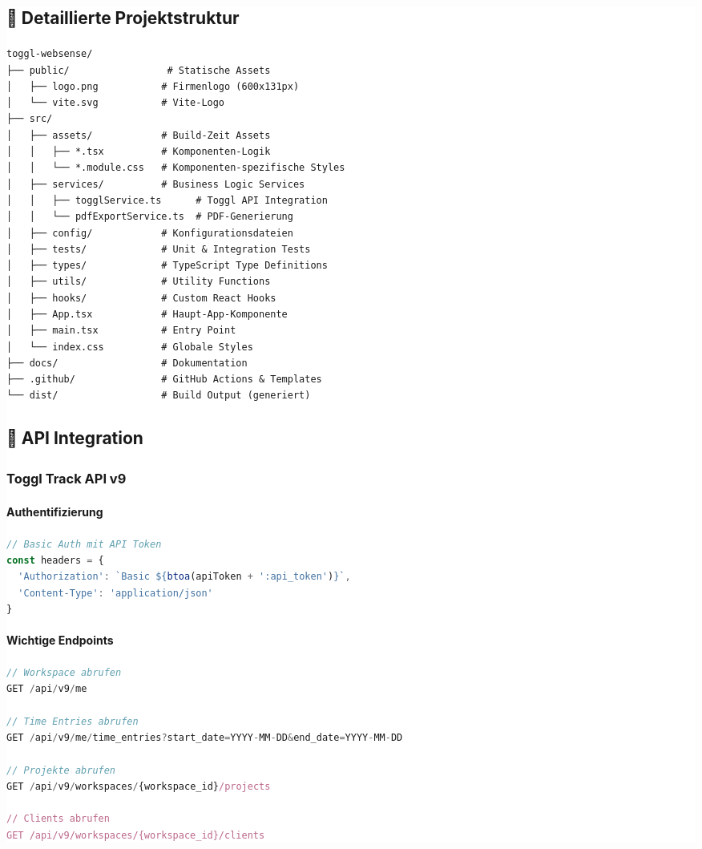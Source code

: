 
## 📁 Detaillierte Projektstruktur

```
toggl-websense/
├── public/                 # Statische Assets
│   ├── logo.png           # Firmenlogo (600x131px)
│   └── vite.svg           # Vite-Logo
├── src/
│   ├── assets/            # Build-Zeit Assets
│   │   ├── *.tsx          # Komponenten-Logik
│   │   └── *.module.css   # Komponenten-spezifische Styles
│   ├── services/          # Business Logic Services
│   │   ├── togglService.ts      # Toggl API Integration
│   │   └── pdfExportService.ts  # PDF-Generierung
│   ├── config/            # Konfigurationsdateien
│   ├── tests/             # Unit & Integration Tests
│   ├── types/             # TypeScript Type Definitions
│   ├── utils/             # Utility Functions
│   ├── hooks/             # Custom React Hooks
│   ├── App.tsx            # Haupt-App-Komponente
│   ├── main.tsx           # Entry Point
│   └── index.css          # Globale Styles
├── docs/                  # Dokumentation
├── .github/               # GitHub Actions & Templates
└── dist/                  # Build Output (generiert)
```

## 🔌 API Integration

### Toggl Track API v9

#### Authentifizierung
```typescript
// Basic Auth mit API Token
const headers = {
  'Authorization': `Basic ${btoa(apiToken + ':api_token')}`,
  'Content-Type': 'application/json'
}
```

#### Wichtige Endpoints
```typescript
// Workspace abrufen
GET /api/v9/me

// Time Entries abrufen
GET /api/v9/me/time_entries?start_date=YYYY-MM-DD&end_date=YYYY-MM-DD

// Projekte abrufen
GET /api/v9/workspaces/{workspace_id}/projects

// Clients abrufen
GET /api/v9/workspaces/{workspace_id}/clients
```
